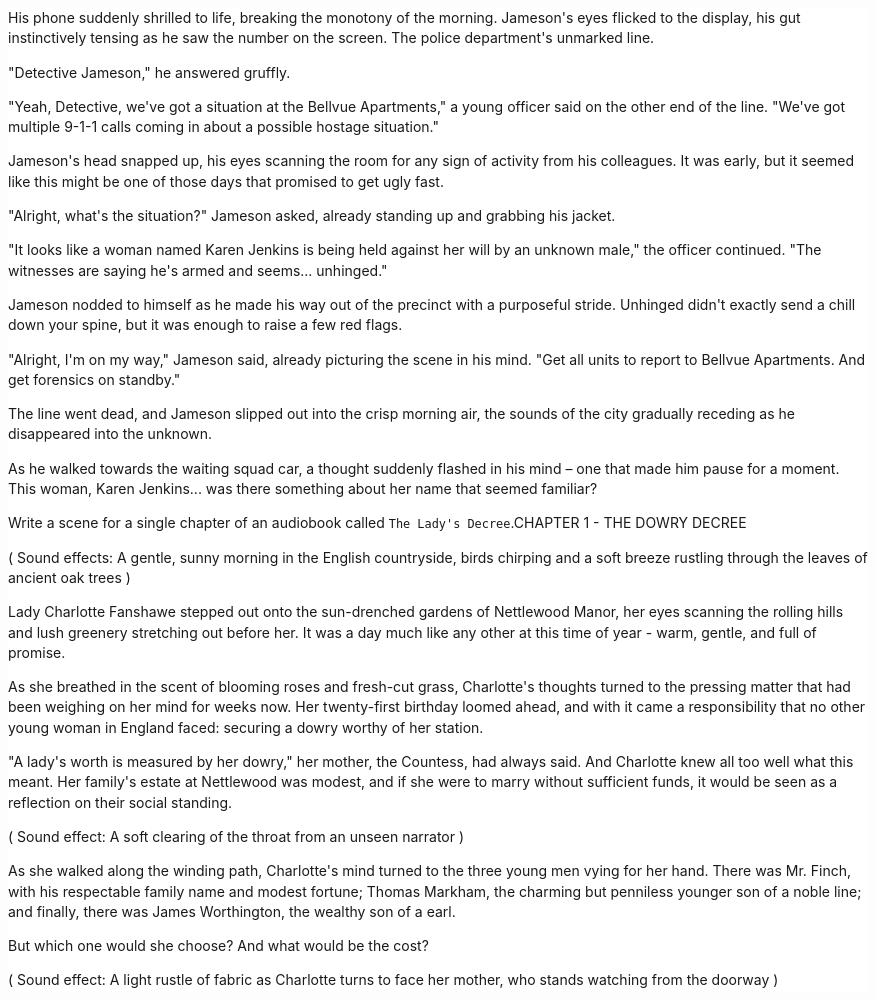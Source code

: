 His phone suddenly shrilled to life, breaking the monotony of the morning. Jameson's eyes flicked to the display, his gut instinctively tensing as he saw the number on the screen. The police department's unmarked line.

"Detective Jameson," he answered gruffly.

"Yeah, Detective, we've got a situation at the Bellvue Apartments," a young officer said on the other end of the line. "We've got multiple 9-1-1 calls coming in about a possible hostage situation."

Jameson's head snapped up, his eyes scanning the room for any sign of activity from his colleagues. It was early, but it seemed like this might be one of those days that promised to get ugly fast.

"Alright, what's the situation?" Jameson asked, already standing up and grabbing his jacket.

"It looks like a woman named Karen Jenkins is being held against her will by an unknown male," the officer continued. "The witnesses are saying he's armed and seems... unhinged."

Jameson nodded to himself as he made his way out of the precinct with a purposeful stride. Unhinged didn't exactly send a chill down your spine, but it was enough to raise a few red flags.

"Alright, I'm on my way," Jameson said, already picturing the scene in his mind. "Get all units to report to Bellvue Apartments. And get forensics on standby."

The line went dead, and Jameson slipped out into the crisp morning air, the sounds of the city gradually receding as he disappeared into the unknown.

As he walked towards the waiting squad car, a thought suddenly flashed in his mind – one that made him pause for a moment. This woman, Karen Jenkins... was there something about her name that seemed familiar?<end>

Write a scene for a single chapter of an audiobook called `The Lady's Decree`.<start>CHAPTER 1 - THE DOWRY DECREE

( Sound effects: A gentle, sunny morning in the English countryside, birds chirping and a soft breeze rustling through the leaves of ancient oak trees )

Lady Charlotte Fanshawe stepped out onto the sun-drenched gardens of Nettlewood Manor, her eyes scanning the rolling hills and lush greenery stretching out before her. It was a day much like any other at this time of year - warm, gentle, and full of promise.

As she breathed in the scent of blooming roses and fresh-cut grass, Charlotte's thoughts turned to the pressing matter that had been weighing on her mind for weeks now. Her twenty-first birthday loomed ahead, and with it came a responsibility that no other young woman in England faced: securing a dowry worthy of her station.

"A lady's worth is measured by her dowry," her mother, the Countess, had always said. And Charlotte knew all too well what this meant. Her family's estate at Nettlewood was modest, and if she were to marry without sufficient funds, it would be seen as a reflection on their social standing.

( Sound effect: A soft clearing of the throat from an unseen narrator )

As she walked along the winding path, Charlotte's mind turned to the three young men vying for her hand. There was Mr. Finch, with his respectable family name and modest fortune; Thomas Markham, the charming but penniless younger son of a noble line; and finally, there was James Worthington, the wealthy son of a earl.

But which one would she choose? And what would be the cost?

( Sound effect: A light rustle of fabric as Charlotte turns to face her mother, who stands watching from the doorway )
